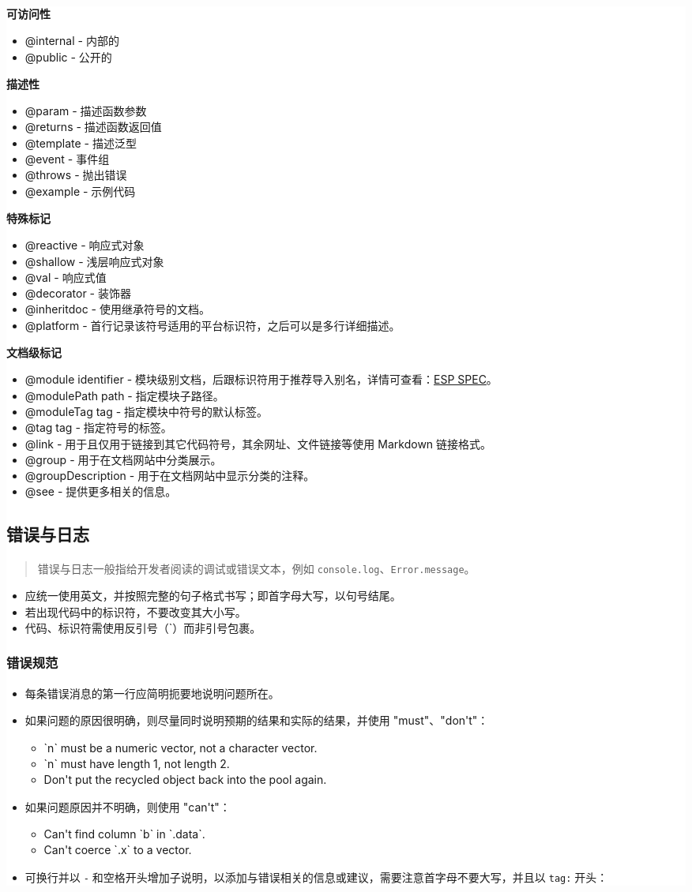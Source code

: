 **可访问性**

- @internal - 内部的
- @public - 公开的

**描述性**

- @param - 描述函数参数
- @returns - 描述函数返回值
- @template - 描述泛型
- @event - 事件组
- @throws - 抛出错误
- @example - 示例代码

**特殊标记**

- @reactive - 响应式对象
- @shallow - 浅层响应式对象
- @val - 响应式值
- @decorator - 装饰器
- @inheritdoc - 使用继承符号的文档。
- @platform - 首行记录该符号适用的平台标识符，之后可以是多行详细描述。

**文档级标记**

- @module identifier - 模块级别文档，后跟标识符用于推荐导入别名，详情可查看：[ESP SPEC](./esp.md)。
- @modulePath path - 指定模块子路径。
- @moduleTag tag - 指定模块中符号的默认标签。
- @tag tag - 指定符号的标签。
- @link - 用于且仅用于链接到其它代码符号，其余网址、文件链接等使用 Markdown 链接格式。
- @group - 用于在文档网站中分类展示。
- @groupDescription - 用于在文档网站中显示分类的注释。
- @see - 提供更多相关的信息。

## 错误与日志

> 错误与日志一般指给开发者阅读的调试或错误文本，例如 `console.log`、`Error.message`。

- 应统一使用英文，并按照完整的句子格式书写；即首字母大写，以句号结尾。
- 若出现代码中的标识符，不要改变其大小写。
- 代码、标识符需使用反引号（`）而非引号包裹。

### 错误规范

- 每条错误消息的第一行应简明扼要地说明问题所在。
- 如果问题的原因很明确，则尽量同时说明预期的结果和实际的结果，并使用 "must"、"don't"：
  - \`n\` must be a numeric vector, not a character vector.
  - \`n\` must have length 1, not length 2.
  - Don't put the recycled object back into the pool again.

- 如果问题原因并不明确，则使用 "can't"：
  - Can't find column \`b\` in \`.data\`.
  - Can't coerce \`.x\` to a vector.

- 可换行并以 `-` 和空格开头增加子说明，以添加与错误相关的信息或建议，需要注意首字母不要大写，并且以 `tag:` 开头：
